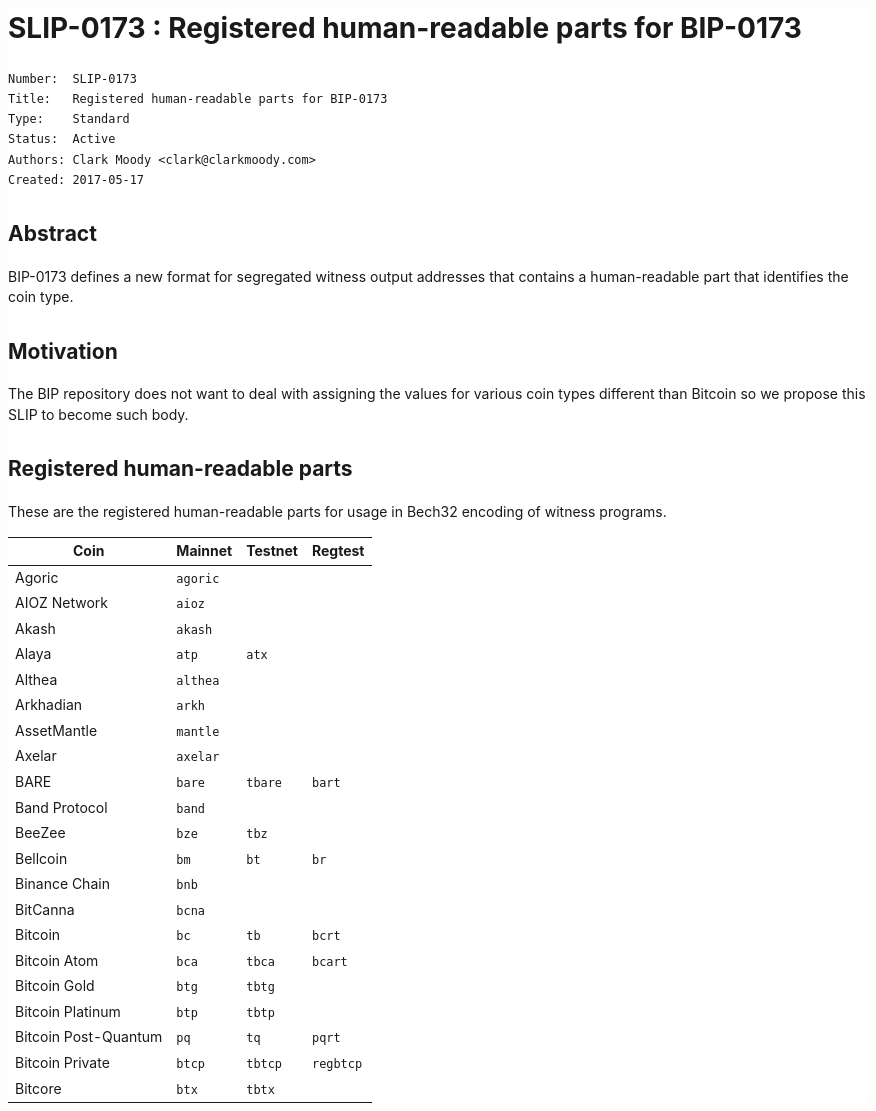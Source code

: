 # SLIP-0173 : Registered human-readable parts for BIP-0173

```
Number:  SLIP-0173
Title:   Registered human-readable parts for BIP-0173
Type:    Standard
Status:  Active
Authors: Clark Moody <clark@clarkmoody.com>
Created: 2017-05-17
```

## Abstract

BIP-0173 defines a new format for segregated witness output addresses that contains a human-readable part that identifies the coin type.

## Motivation

The BIP repository does not want to deal with assigning the values for various coin types different than Bitcoin so we propose this SLIP to become such body.

## Registered human-readable parts

These are the registered human-readable parts for usage in Bech32 encoding of witness programs.

| Coin                     | Mainnet       | Testnet  | Regtest     |
| ------------------------ | ------------- | -------- | ----------- |
| Agoric                   | `agoric`      |          |             |
| AIOZ Network             | `aioz`        |          |             |
| Akash                    | `akash`       |          |             |
| Alaya                    | `atp`         | `atx`    |             |
| Althea                   | `althea`      |          |             |
| Arkhadian                | `arkh`        |          |             |
| AssetMantle              | `mantle`      |          |             |
| Axelar                   | `axelar`      |          |             |
| BARE                     | `bare`        | `tbare`  | `bart`      |
| Band Protocol            | `band`        |          |             |
| BeeZee                   | `bze`         | `tbz`    |             |
| Bellcoin                 | `bm`          | `bt`     | `br`        |
| Binance Chain            | `bnb`         |          |             |
| BitCanna                 | `bcna`        |          |             |
| Bitcoin                  | `bc`          | `tb`     | `bcrt`      |
| Bitcoin Atom             | `bca`         | `tbca`   | `bcart`     |
| Bitcoin Gold             | `btg`         | `tbtg`   |             |
| Bitcoin Platinum         | `btp`         | `tbtp`   |             |
| Bitcoin Post-Quantum     | `pq`          | `tq`     | `pqrt`      |
| Bitcoin Private          | `btcp`        | `tbtcp`  | `regbtcp`   |
| Bitcore                  | `btx`         | `tbtx`   |             |